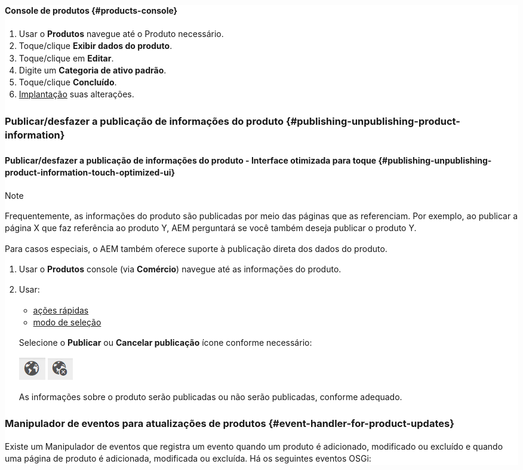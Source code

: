 #### Console de produtos {#products-console}

1. Usar o **Produtos** navegue até o Produto necessário.
1. Toque/clique **Exibir dados do produto**.
1. Toque/clique em **Editar**.
1. Digite um **Categoria de ativo padrão**.
1. Toque/clique **Concluído**.
1. [Implantação](#rolling-out-a-catalog) suas alterações.

### Publicar/desfazer a publicação de informações do produto {#publishing-unpublishing-product-information}

#### Publicar/desfazer a publicação de informações do produto - Interface otimizada para toque {#publishing-unpublishing-product-information-touch-optimized-ui}

>[!NOTE]
>
>Frequentemente, as informações do produto são publicadas por meio das páginas que as referenciam. Por exemplo, ao publicar a página X que faz referência ao produto Y, AEM perguntará se você também deseja publicar o produto Y.
>  
>Para casos especiais, o AEM também oferece suporte à publicação direta dos dados do produto.

1. Usar o **Produtos** console (via **Comércio**) navegue até as informações do produto.
1. Usar:

   * [ações rápidas](/help/sites-authoring/basic-handling.md#quick-actions)
   * [modo de seleção](/help/sites-authoring/basic-handling.md#viewing-and-selecting-resources)

   Selecione o **Publicar** ou **Cancelar publicação** ícone conforme necessário:

   ![](do-not-localize/chlimage_1-18.png) ![](do-not-localize/chlimage_1-19.png)

   As informações sobre o produto serão publicadas ou não serão publicadas, conforme adequado.












### Manipulador de eventos para atualizações de produtos {#event-handler-for-product-updates}

Existe um Manipulador de eventos que registra um evento quando um produto é adicionado, modificado ou excluído e quando uma página de produto é adicionada, modificada ou excluída. Há os seguintes eventos OSGi:
